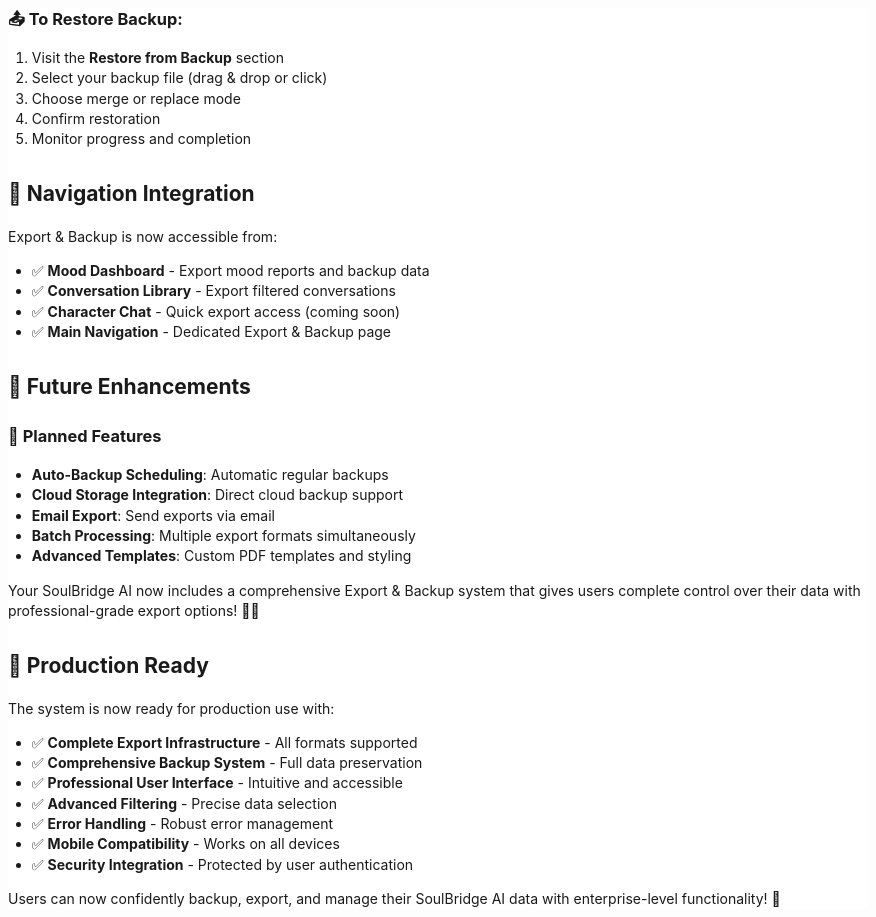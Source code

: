 ### 📤 **To Restore Backup**:
1. Visit the **Restore from Backup** section
2. Select your backup file (drag & drop or click)
3. Choose merge or replace mode
4. Confirm restoration
5. Monitor progress and completion

## 🔗 **Navigation Integration**

Export & Backup is now accessible from:
- ✅ **Mood Dashboard** - Export mood reports and backup data
- ✅ **Conversation Library** - Export filtered conversations
- ✅ **Character Chat** - Quick export access (coming soon)
- ✅ **Main Navigation** - Dedicated Export & Backup page

## 📱 **Future Enhancements**

### 🔄 **Planned Features**
- **Auto-Backup Scheduling**: Automatic regular backups
- **Cloud Storage Integration**: Direct cloud backup support
- **Email Export**: Send exports via email
- **Batch Processing**: Multiple export formats simultaneously
- **Advanced Templates**: Custom PDF templates and styling

Your SoulBridge AI now includes a comprehensive Export & Backup system that gives users complete control over their data with professional-grade export options! 🎉✨

## 🚀 **Production Ready**

The system is now ready for production use with:
- ✅ **Complete Export Infrastructure** - All formats supported
- ✅ **Comprehensive Backup System** - Full data preservation
- ✅ **Professional User Interface** - Intuitive and accessible
- ✅ **Advanced Filtering** - Precise data selection
- ✅ **Error Handling** - Robust error management
- ✅ **Mobile Compatibility** - Works on all devices
- ✅ **Security Integration** - Protected by user authentication

Users can now confidently backup, export, and manage their SoulBridge AI data with enterprise-level functionality! 🌟
